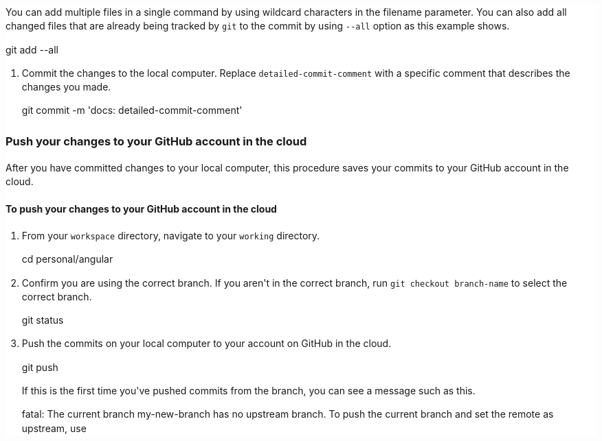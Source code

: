    </code-example>

   You can add multiple files in a single command by using wildcard characters in the filename parameter.
   You can also add all changed files that are already being tracked by `git` to the commit by using `--all` option as this example shows.

   <code-example format="shell" language="shell">

   git add --all

   </code-example>

1. Commit the changes to the local computer.
   Replace `detailed-commit-comment` with a specific comment that describes the changes you made.

   <code-example format="shell" language="shell">

   git commit -m 'docs: detailed-commit-comment'

   </code-example>

### Push your changes to your GitHub account in the cloud

After you have committed changes to your local computer, this procedure saves your commits to your GitHub account in the cloud.

#### To push your changes to your GitHub account in the cloud

1. From your `workspace` directory, navigate to your `working` directory.

   <code-example format="shell" language="shell">

   cd personal/angular

   </code-example>

1. Confirm you are using the correct branch.
   If you aren't in the correct branch, run `git checkout branch-name` to select the correct branch.

   <code-example format="shell" language="shell">

   git status

   </code-example>

1. Push the commits on your local computer to your account on GitHub in the cloud.

   <code-example format="shell" language="shell">

   git push

   </code-example>

   If this is the first time you've pushed commits from the branch, you can see a message such as this.

   <code-example format="shell" language="shell">

   fatal: The current branch my-new-branch has no upstream branch.
   To push the current branch and set the remote as upstream, use
